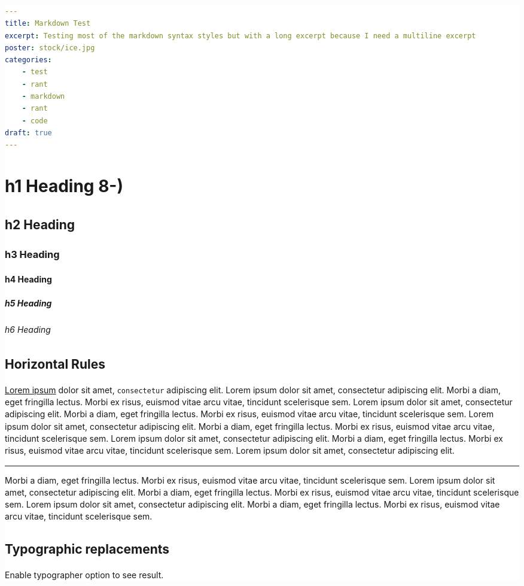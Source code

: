 ```yaml
---
title: Markdown Test
excerpt: Testing most of the markdown syntax styles but with a long excerpt because I need a multiline excerpt
poster: stock/ice.jpg
categories:
    - test
    - rant
    - markdown
    - rant
    - code
draft: true
---
```


# h1 Heading 8-)

## h2 Heading

### h3 Heading

#### h4 Heading

##### h5 Heading

###### h6 Heading

## Horizontal Rules

[Lorem ipsum]() dolor sit amet, `consectetur` adipiscing elit. Lorem ipsum dolor sit amet, consectetur adipiscing elit. Morbi a diam, eget fringilla lectus. Morbi ex risus, euismod vitae arcu vitae, tincidunt scelerisque sem. Lorem ipsum dolor sit amet, consectetur adipiscing elit. Morbi a diam, eget fringilla lectus. Morbi ex risus, euismod vitae arcu vitae, tincidunt scelerisque sem. Lorem ipsum dolor sit amet, consectetur adipiscing elit. Morbi a diam, eget fringilla lectus. Morbi ex risus, euismod vitae arcu vitae, tincidunt scelerisque sem. Lorem ipsum dolor sit amet, consectetur adipiscing elit. Morbi a diam, eget fringilla lectus. Morbi ex risus, euismod vitae arcu vitae, tincidunt scelerisque sem. Lorem ipsum dolor sit amet, consectetur adipiscing elit.

---

Morbi a diam, eget fringilla lectus. Morbi ex risus, euismod vitae arcu vitae, tincidunt scelerisque sem. Lorem ipsum dolor sit amet, consectetur adipiscing elit. Morbi a diam, eget fringilla lectus. Morbi ex risus, euismod vitae arcu vitae, tincidunt scelerisque sem. Lorem ipsum dolor sit amet, consectetur adipiscing elit. Morbi a diam, eget fringilla lectus. Morbi ex risus, euismod vitae arcu vitae, tincidunt scelerisque sem.

## Typographic replacements

Enable typographer option to see result.

